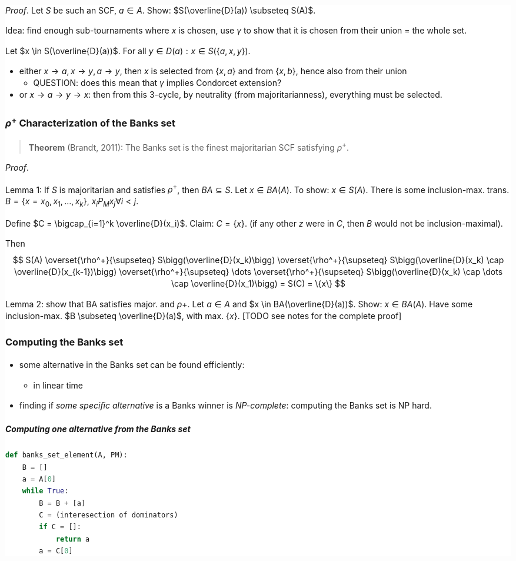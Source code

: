 *Proof*. Let $S$ be such an SCF, $a \in A$. Show: $S(\overline{D}(a)) \subseteq S(A)$.

Idea: find enough sub-tournaments where $x$ is chosen, use $\gamma$ to show that it is chosen from their union = the whole set.

Let $x \in S(\overline{D}(a))$. For all $y \in D(a): x \in S(\{a, x, y\})$.
- either $x \to a, x \to y, a \to y$, then $x$ is selected from $\{x, a\}$ and from $\{x, b\}$, hence also from their union
	- QUESTION: does this mean that $\gamma$ implies Condorcet extension?
- or $x \to a \to y \to x$: then from this 3-cycle, by neutrality (from majoritarianness), everything must be selected.

### $\rho^+$ Characterization of the Banks set

> **Theorem** (Brandt, 2011): The Banks set is the finest majoritarian SCF satisfying $\rho^+$.

*Proof*.

Lemma 1: If $S$ is majoritarian and satisfies $\rho^+$, then $BA \subseteq S$.
Let $x \in BA(A)$. To show: $x \in S(A)$.
There is some inclusion-max. trans. $B = \{ x = x_0, x_1, \dots, x_k \}$, $x_i P_M x_j \forall i < j$.

Define $C = \bigcap_{i=1}^k \overline{D}(x_i)$. Claim: $C = \{x \}$. (if any other $z$ were in $C$, then $B$ would not be inclusion-maximal).

Then
$$
S(A)
\overset{\rho^+}{\supseteq} S\bigg(\overline{D}(x_k)\bigg)
\overset{\rho^+}{\supseteq} S\bigg(\overline{D}(x_k) \cap \overline{D}(x_{k-1})\bigg)
\overset{\rho^+}{\supseteq} \dots
\overset{\rho^+}{\supseteq} S\bigg(\overline{D}(x_k) \cap \dots \cap \overline{D}(x_1)\bigg) 
= S(C) = \{x\}
$$ 

Lemma 2: show that BA satisfies major. and $\rho+$.
Let $a \in A$ and $x \in BA(\overline{D}(a))$. Show: $x \in BA(A)$.
Have some inclusion-max. $B \subseteq \overline{D}(a)$, with max. $\{x\}$.
[TODO see notes for the complete proof]

### Computing the Banks set
- some alternative in the Banks set can be found efficiently:
	- in linear time

- finding if *some specific alternative* is a Banks winner is *NP-complete*: computing the Banks set is NP hard.

##### Computing one alternative from the Banks set
```python
def banks_set_element(A, PM):
	B = []
	a = A[0]
	while True:
		B = B + [a]
		C = (interesection of dominators)
		if C = []:
			return a
		a = C[0]
```
